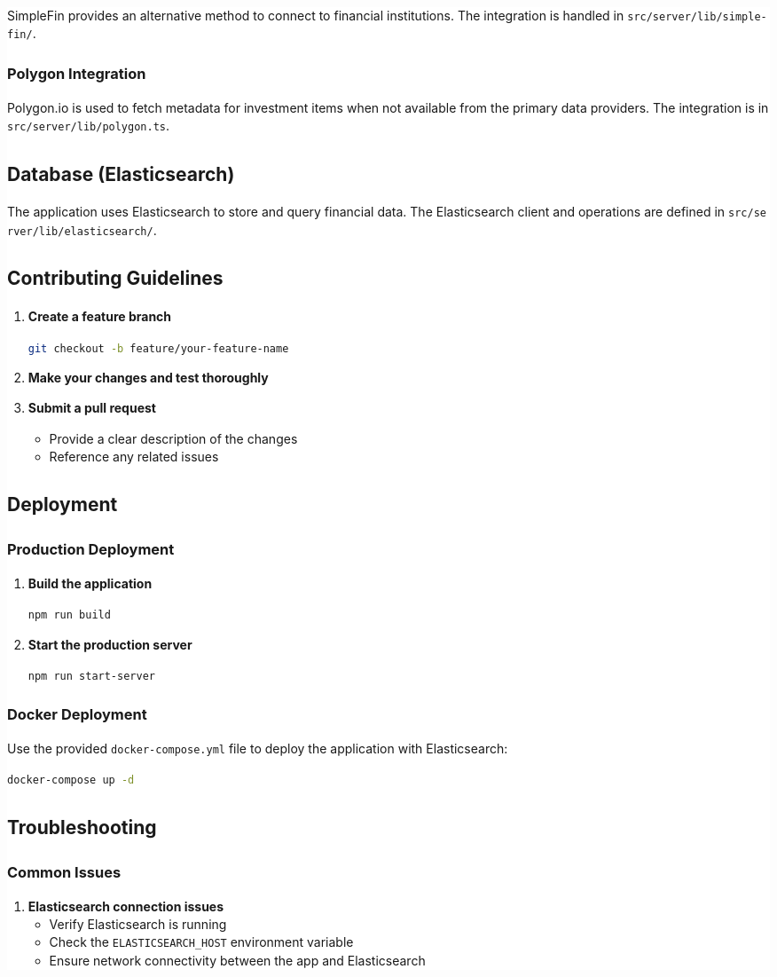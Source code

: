 SimpleFin provides an alternative method to connect to financial institutions. The integration is handled in `src/server/lib/simple-fin/`.

### Polygon Integration

Polygon.io is used to fetch metadata for investment items when not available from the primary data providers. The integration is in `src/server/lib/polygon.ts`.

## Database (Elasticsearch)

The application uses Elasticsearch to store and query financial data. The Elasticsearch client and operations are defined in `src/server/lib/elasticsearch/`.

## Contributing Guidelines

1. **Create a feature branch**
   ```bash
   git checkout -b feature/your-feature-name
   ```

2. **Make your changes and test thoroughly**

3. **Submit a pull request**
   - Provide a clear description of the changes
   - Reference any related issues

## Deployment

### Production Deployment

1. **Build the application**
   ```bash
   npm run build
   ```

2. **Start the production server**
   ```bash
   npm run start-server
   ```

### Docker Deployment

Use the provided `docker-compose.yml` file to deploy the application with Elasticsearch:

```bash
docker-compose up -d
```

## Troubleshooting

### Common Issues

1. **Elasticsearch connection issues**
   - Verify Elasticsearch is running
   - Check the `ELASTICSEARCH_HOST` environment variable
   - Ensure network connectivity between the app and Elasticsearch
